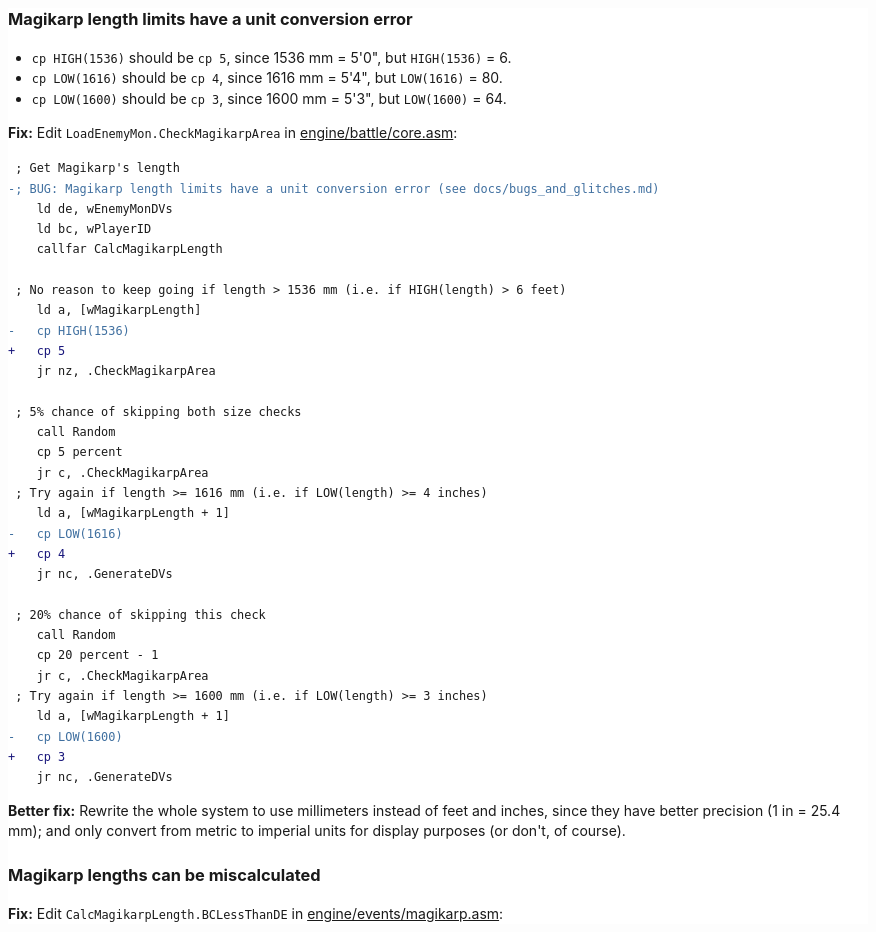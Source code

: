 
### Magikarp length limits have a unit conversion error

- `cp HIGH(1536)` should be `cp 5`, since 1536 mm = 5'0", but `HIGH(1536)` = 6.
- `cp LOW(1616)` should be `cp 4`, since 1616 mm = 5'4", but `LOW(1616)` = 80.
- `cp LOW(1600)` should be `cp 3`, since 1600 mm = 5'3", but `LOW(1600)` = 64.

**Fix:** Edit `LoadEnemyMon.CheckMagikarpArea` in [engine/battle/core.asm](https://github.com/pret/pokecrystal/blob/master/engine/battle/core.asm):

```diff
 ; Get Magikarp's length
-; BUG: Magikarp length limits have a unit conversion error (see docs/bugs_and_glitches.md)
 	ld de, wEnemyMonDVs
 	ld bc, wPlayerID
 	callfar CalcMagikarpLength

 ; No reason to keep going if length > 1536 mm (i.e. if HIGH(length) > 6 feet)
 	ld a, [wMagikarpLength]
-	cp HIGH(1536)
+	cp 5
 	jr nz, .CheckMagikarpArea

 ; 5% chance of skipping both size checks
 	call Random
 	cp 5 percent
 	jr c, .CheckMagikarpArea
 ; Try again if length >= 1616 mm (i.e. if LOW(length) >= 4 inches)
 	ld a, [wMagikarpLength + 1]
-	cp LOW(1616)
+	cp 4
 	jr nc, .GenerateDVs

 ; 20% chance of skipping this check
 	call Random
 	cp 20 percent - 1
 	jr c, .CheckMagikarpArea
 ; Try again if length >= 1600 mm (i.e. if LOW(length) >= 3 inches)
 	ld a, [wMagikarpLength + 1]
-	cp LOW(1600)
+	cp 3
 	jr nc, .GenerateDVs
```

**Better fix:** Rewrite the whole system to use millimeters instead of feet and inches, since they have better precision (1 in = 25.4 mm); and only convert from metric to imperial units for display purposes (or don't, of course).


### Magikarp lengths can be miscalculated

**Fix:** Edit `CalcMagikarpLength.BCLessThanDE` in [engine/events/magikarp.asm](https://github.com/pret/pokecrystal/blob/master/engine/events/magikarp.asm):
